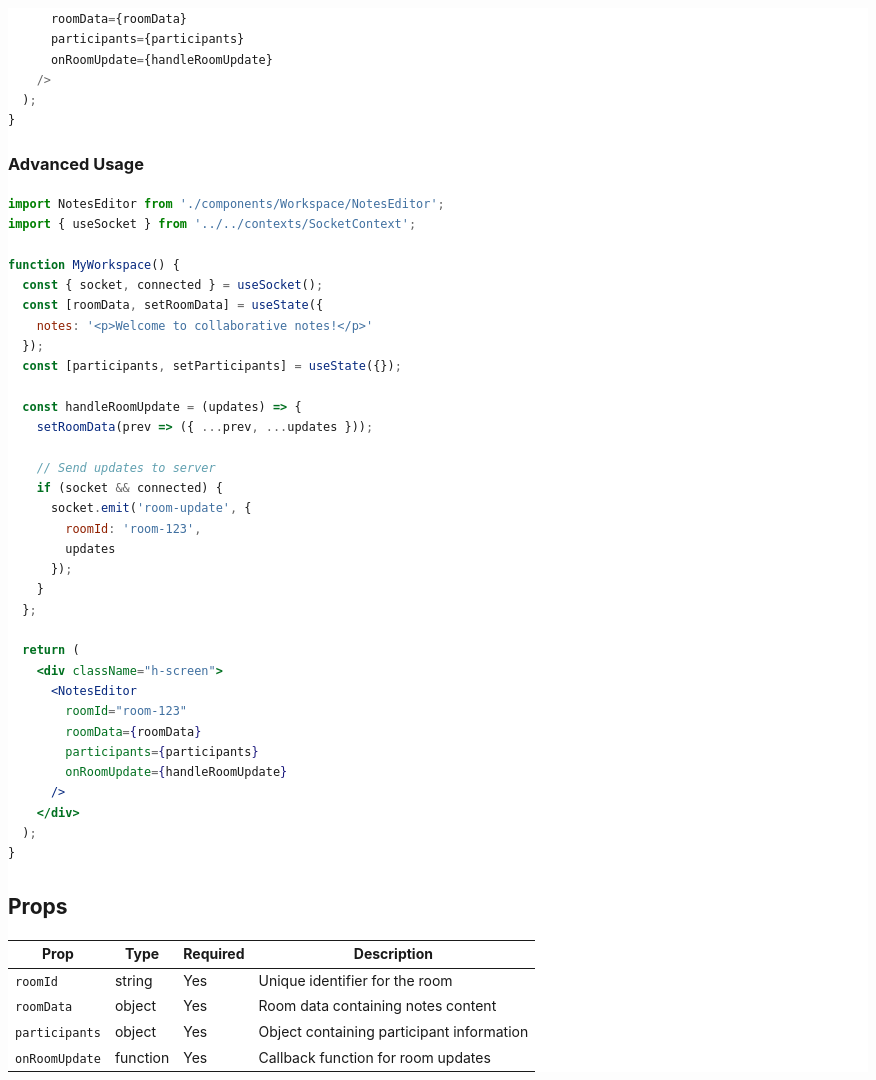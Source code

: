 ```jsx
      roomData={roomData}
      participants={participants}
      onRoomUpdate={handleRoomUpdate}
    />
  );
}
```

### Advanced Usage
```jsx
import NotesEditor from './components/Workspace/NotesEditor';
import { useSocket } from '../../contexts/SocketContext';

function MyWorkspace() {
  const { socket, connected } = useSocket();
  const [roomData, setRoomData] = useState({
    notes: '<p>Welcome to collaborative notes!</p>'
  });
  const [participants, setParticipants] = useState({});

  const handleRoomUpdate = (updates) => {
    setRoomData(prev => ({ ...prev, ...updates }));
    
    // Send updates to server
    if (socket && connected) {
      socket.emit('room-update', {
        roomId: 'room-123',
        updates
      });
    }
  };

  return (
    <div className="h-screen">
      <NotesEditor
        roomId="room-123"
        roomData={roomData}
        participants={participants}
        onRoomUpdate={handleRoomUpdate}
      />
    </div>
  );
}
```

## Props

| Prop | Type | Required | Description |
|------|------|----------|-------------|
| `roomId` | string | Yes | Unique identifier for the room |
| `roomData` | object | Yes | Room data containing notes content |
| `participants` | object | Yes | Object containing participant information |
| `onRoomUpdate` | function | Yes | Callback function for room updates |


  [userId]: {